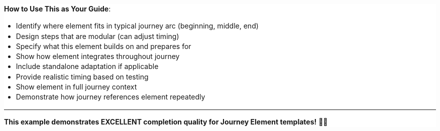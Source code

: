 **How to Use This as Your Guide**:
- Identify where element fits in typical journey arc (beginning, middle, end)
- Design steps that are modular (can adjust timing)
- Specify what this element builds on and prepares for
- Show how element integrates throughout journey
- Include standalone adaptation if applicable
- Provide realistic timing based on testing
- Show element in full journey context
- Demonstrate how journey references element repeatedly

---

**This example demonstrates EXCELLENT completion quality for Journey Element templates!** 🧩✨

